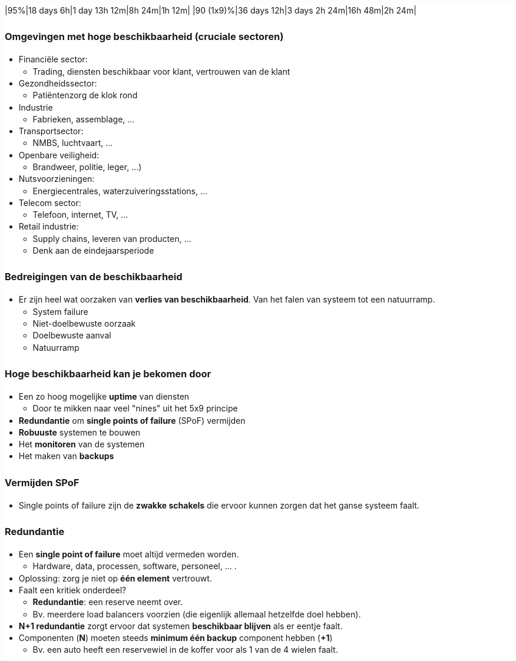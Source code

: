 |95%|18 days 6h|1 day 13h 12m|8h 24m|1h 12m|
|90 (1x9)%|36 days 12h|3 days 2h 24m|16h 48m|2h 24m|

### Omgevingen met hoge beschikbaarheid (cruciale sectoren)

- Financiële sector:
    - Trading, diensten beschikbaar voor klant, vertrouwen van de klant
- Gezondheidssector:
    - Patiëntenzorg de klok rond
- Industrie
    - Fabrieken, assemblage, ...
- Transportsector:
    - NMBS, luchtvaart, ...
 - Openbare veiligheid:
    - Brandweer, politie, leger, ...)
- Nutsvoorzieningen:
    - Energiecentrales, waterzuiveringsstations, ...
- Telecom sector:
    - Telefoon, internet, TV, ...
- Retail industrie:
    - Supply chains, leveren van producten, ...
    - Denk aan de eindejaarsperiode

### Bedreigingen van de beschikbaarheid

- Er zijn heel wat oorzaken van **verlies van beschikbaarheid**. Van het falen van systeem tot een natuurramp.
    - System failure
    - Niet-doelbewuste oorzaak
    - Doelbewuste aanval
    - Natuurramp

### Hoge beschikbaarheid kan je bekomen door

- Een zo hoog mogelijke **uptime** van diensten
    - Door te mikken naar veel "nines" uit het 5x9 principe
- **Redundantie** om **single points of failure** (SPoF) vermijden
- **Robuuste** systemen te bouwen
- Het **monitoren** van de systemen
- Het maken van **backups**

### Vermijden SPoF

- Single points of failure zijn de **zwakke schakels** die ervoor kunnen zorgen dat het ganse systeem faalt.

### Redundantie

- Een **single point of failure** moet altijd vermeden worden.
    - Hardware, data, processen, software, personeel, ... .
- Oplossing: zorg je niet op **één element** vertrouwt.
- Faalt een kritiek onderdeel?
    - **Redundantie**: een reserve neemt over.
    - Bv. meerdere load balancers voorzien (die eigenlijk allemaal hetzelfde doel hebben).
- **N+1 redundantie** zorgt ervoor dat systemen **beschikbaar blijven** als er eentje faalt.
- Componenten (**N**) moeten steeds **minimum één backup** component hebben (**+1**)
    - Bv. een auto heeft een reservewiel in de koffer voor als 1 van de 4 wielen faalt.
